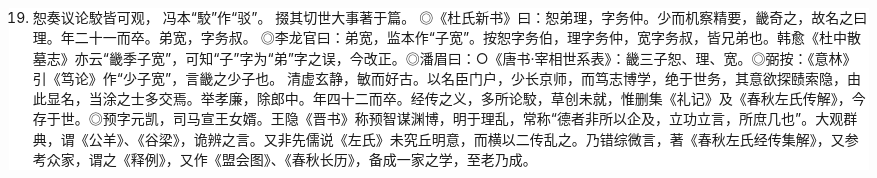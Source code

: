 19. <span id="卷十六·魏书十六·任苏杜郑仓传第十六-杜畿-19"></span>
恕奏议论駮皆可观，
<span class="c1">冯本“駮”作“驳”。</span>
掇其切世大事著于篇。
<span class="c1">◎《杜氏新书》曰：恕弟理，字务仲。少而机察精要，畿奇之，故名之曰理。年二十一而卒。弟宽，字务叔。
<span class="c2">◎李龙官曰：弟宽，监本作“子宽”。按恕字务伯，理字务仲，宽字务叔，皆兄弟也。韩愈《杜中散墓志》亦云“畿季子宽”，可知“子”字为“弟”字之误，今改正。◎潘眉曰：○《唐书·宰相世系表》：畿三子恕、理、宽。◎弼按：《意林》引《笃论》作“少子宽”，言畿之少子也。</span>
清虚玄静，敏而好古。以名臣门户，少长京师，而笃志博学，绝于世务，其意欲探赜索隐，由此显名，当涂之士多交焉。举孝廉，除郎中。年四十二而卒。经传之义，多所论駮，草创未就，惟删集《礼记》及《春秋左氏传解》，今存于世。◎预字元凯，司马宣王女婿。王隐《晋书》称预智谋渊博，明于理乱，常称“德者非所以企及，立功立言，所庶几也”。大观群典，谓《公羊》、《谷梁》，诡辨之言。又非先儒说《左氏》未究丘明意，而横以二传乱之。乃错综微言，著《春秋左氏经传集解》，又参考众家，谓之《释例》，又作《盟会图》、《春秋长历》，备成一家之学，至老乃成。
